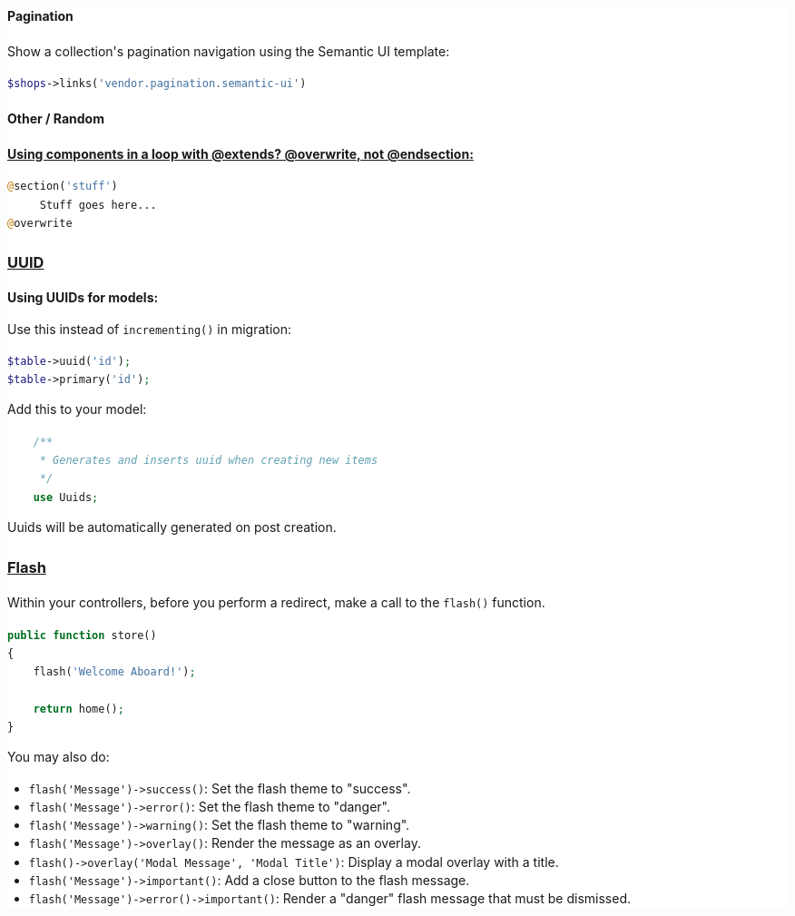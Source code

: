 #### Pagination

Show a collection's pagination navigation using the Semantic UI template:

```php
$shops->links('vendor.pagination.semantic-ui')
```


#### Other / Random

[**Using components in a loop with @extends? @overwrite, not @endsection:**](https://github.com/laravel/framework/issues/1058)
```php
@section('stuff')
     Stuff goes here...
@overwrite
```

### [UUID](https://medium.com/@steveazz/setting-up-uuids-in-laravel-5-552412db2088)

**Using UUIDs for models:**

Use this instead of `incrementing()` in migration:

```php
$table->uuid('id');
$table->primary('id');
```

Add this to your model:

```php
    /**
     * Generates and inserts uuid when creating new items
     */
    use Uuids;
```

Uuids will be automatically generated on post creation.

### [Flash](https://github.com/laracasts/flash)

Within your controllers, before you perform a redirect, make a call to the `flash()` function.

```php
public function store()
{
    flash('Welcome Aboard!');

    return home();
}
```

You may also do:

- `flash('Message')->success()`: Set the flash theme to "success".
- `flash('Message')->error()`: Set the flash theme to "danger".
- `flash('Message')->warning()`: Set the flash theme to "warning".
- `flash('Message')->overlay()`: Render the message as an overlay.
- `flash()->overlay('Modal Message', 'Modal Title')`: Display a modal overlay with a title.
- `flash('Message')->important()`: Add a close button to the flash message.
- `flash('Message')->error()->important()`: Render a "danger" flash message that must be dismissed.

